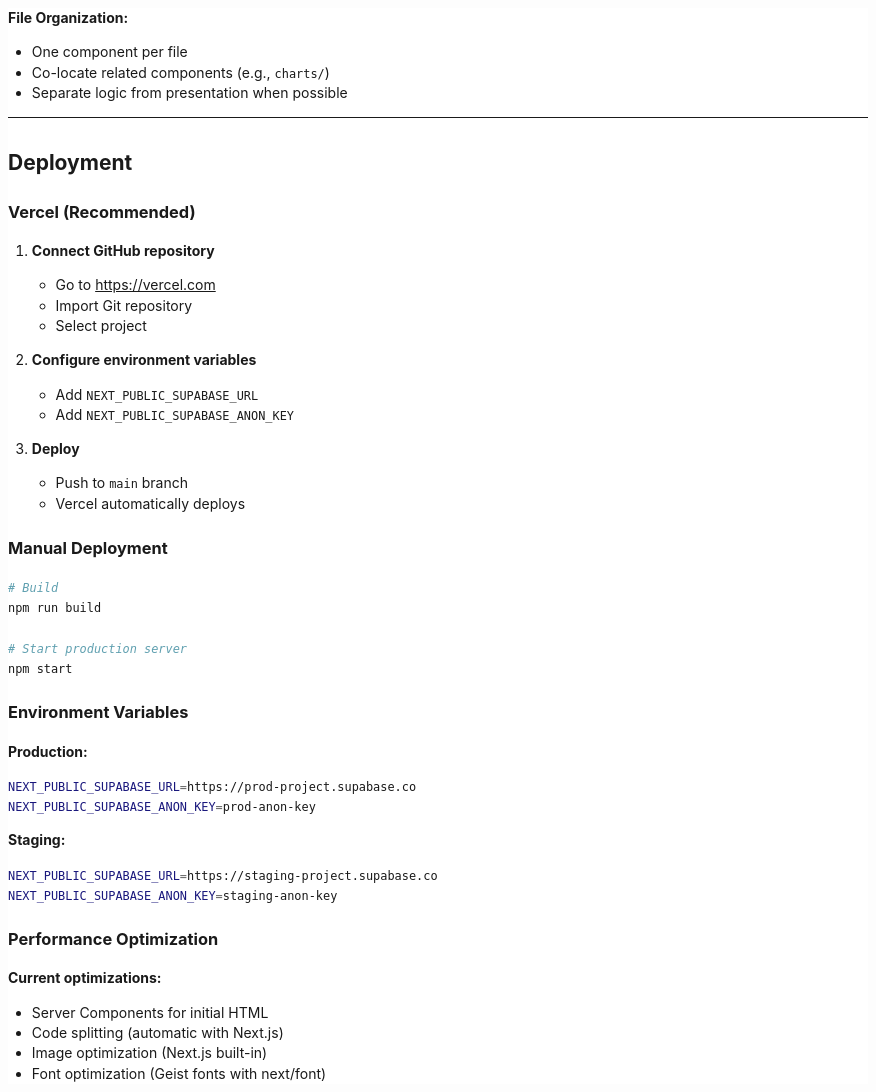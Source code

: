 **File Organization:**
- One component per file
- Co-locate related components (e.g., `charts/`)
- Separate logic from presentation when possible

---

## Deployment

### Vercel (Recommended)

1. **Connect GitHub repository**
   - Go to https://vercel.com
   - Import Git repository
   - Select project

2. **Configure environment variables**
   - Add `NEXT_PUBLIC_SUPABASE_URL`
   - Add `NEXT_PUBLIC_SUPABASE_ANON_KEY`

3. **Deploy**
   - Push to `main` branch
   - Vercel automatically deploys

### Manual Deployment

```bash
# Build
npm run build

# Start production server
npm start
```

### Environment Variables

**Production:**
```bash
NEXT_PUBLIC_SUPABASE_URL=https://prod-project.supabase.co
NEXT_PUBLIC_SUPABASE_ANON_KEY=prod-anon-key
```

**Staging:**
```bash
NEXT_PUBLIC_SUPABASE_URL=https://staging-project.supabase.co
NEXT_PUBLIC_SUPABASE_ANON_KEY=staging-anon-key
```

### Performance Optimization

**Current optimizations:**
- Server Components for initial HTML
- Code splitting (automatic with Next.js)
- Image optimization (Next.js built-in)
- Font optimization (Geist fonts with next/font)
